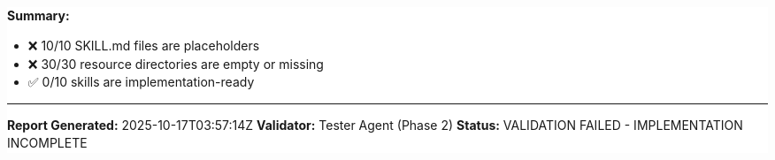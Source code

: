 **Summary:**

- ❌ 10/10 SKILL.md files are placeholders
- ❌ 30/30 resource directories are empty or missing
- ✅ 0/10 skills are implementation-ready

---

**Report Generated:** 2025-10-17T03:57:14Z
**Validator:** Tester Agent (Phase 2)
**Status:** VALIDATION FAILED - IMPLEMENTATION INCOMPLETE
